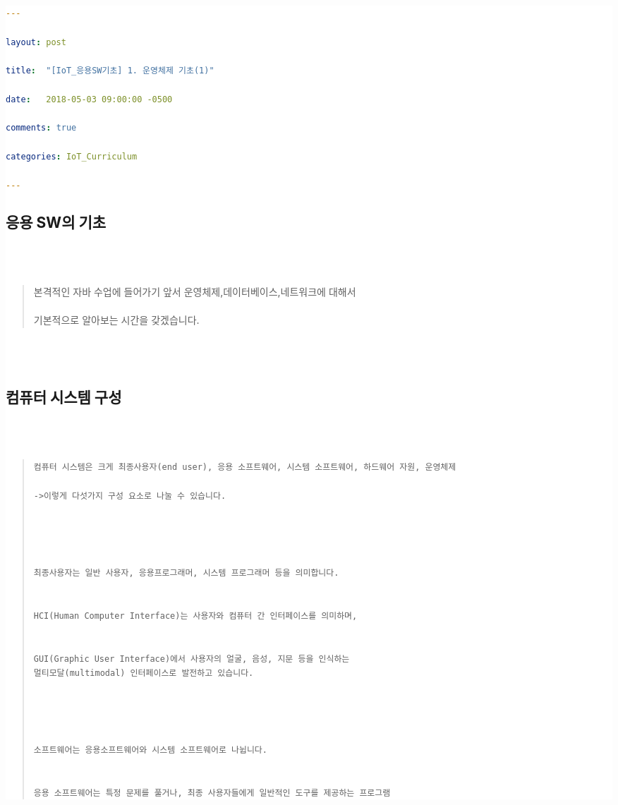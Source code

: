 ```yaml
---

layout: post

title:  "[IoT_응용SW기초] 1. 운영체제 기초(1)"

date:   2018-05-03 09:00:00 -0500

comments: true

categories: IoT_Curriculum

---
```


## 응용 SW의 기초

<br>
<br>

>본격적인 자바 수업에 들어가기 앞서 운영체제,데이터베이스,네트워크에 대해서 
><br>
><br>
>기본적으로 알아보는 시간을 갖겠습니다.

<br>
<br>

## 컴퓨터 시스템 구성

<br>
<br>

>```
>컴퓨터 시스템은 크게 최종사용자(end user), 응용 소프트웨어, 시스템 소프트웨어, 하드웨어 자원, 운영체제
>
>->이렇게 다섯가지 구성 요소로 나눌 수 있습니다.
>```
>
><br>
><br>
><br>
>
>```
>최종사용자는 일반 사용자, 응용프로그래머, 시스템 프로그래머 등을 의미합니다.
>
>
>HCI(Human Computer Interface)는 사용자와 컴퓨터 간 인터페이스를 의미하며,
>
>
>GUI(Graphic User Interface)에서 사용자의 얼굴, 음성, 지문 등을 인식하는 
>멀티모달(multimodal) 인터페이스로 발전하고 있습니다.
>```
>
><br>
><br>
><br>
>
>```
>소프트웨어는 응용소프트웨어와 시스템 소프트웨어로 나뉩니다.
>
>
>응용 소프트웨어는 특정 문제를 풀거나, 최종 사용자들에게 일반적인 도구를 제공하는 프로그램